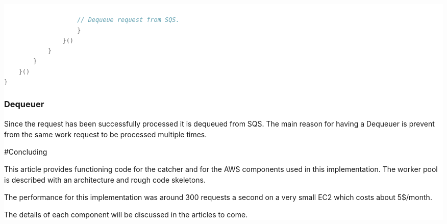 ```go 
                    
                    // Dequeue request from SQS.
                    }
                }()
            }
        }
    }()
}
```


### Dequeuer
Since the request has been successfully processed it is dequeued from SQS. The main reason for having a Dequeuer is prevent from the same work request to be processed multiple times.



#Concluding

This article provides functioning code for the catcher and for the AWS components used in this implementation. The worker pool is described with an architecture and rough code skeletons. 

The performance for this implementation was around 300 requests a second on a very small EC2 which costs about 5$/month.

The details of each component will be discussed in the articles to come.

  
